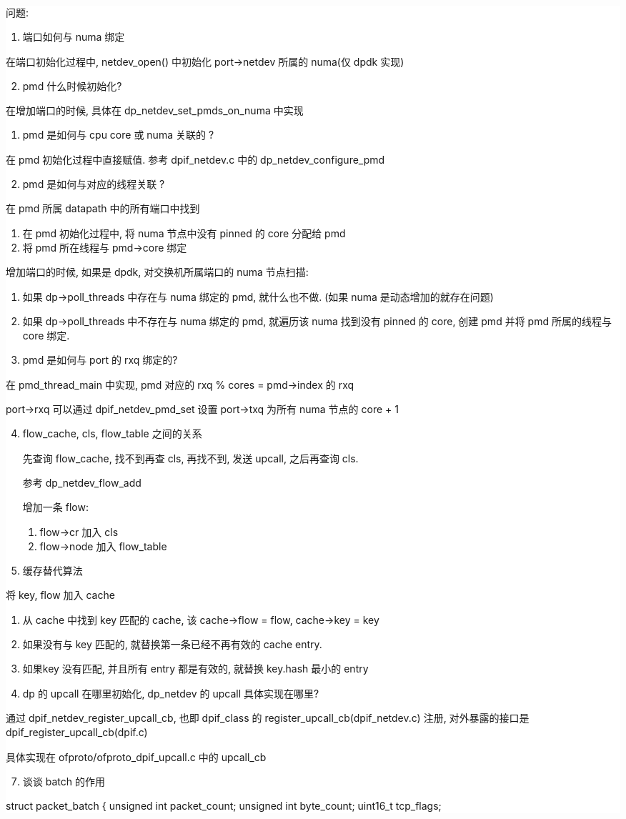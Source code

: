 
问题:

1. 端口如何与 numa 绑定

在端口初始化过程中, netdev_open() 中初始化 port->netdev 所属的 numa(仅 dpdk 实现)

2. pmd 什么时候初始化?

在增加端口的时候, 具体在 dp_netdev_set_pmds_on_numa 中实现

1. pmd 是如何与 cpu core 或 numa 关联的 ?

在 pmd 初始化过程中直接赋值. 参考 dpif_netdev.c 中的 dp_netdev_configure_pmd

2. pmd 是如何与对应的线程关联 ?

在 pmd 所属 datapath 中的所有端口中找到
1. 在 pmd 初始化过程中, 将 numa 节点中没有 pinned 的 core 分配给 pmd
2. 将 pmd 所在线程与 pmd->core 绑定

增加端口的时候, 如果是 dpdk, 对交换机所属端口的 numa 节点扫描:
1. 如果 dp->poll_threads 中存在与 numa 绑定的 pmd, 就什么也不做. (如果 numa 是动态增加的就存在问题)
2. 如果 dp->poll_threads 中不存在与 numa 绑定的 pmd, 就遍历该 numa 找到没有 pinned 的 core, 创建 pmd 并将 pmd 所属的线程与 core 绑定.

3. pmd 是如何与 port 的 rxq 绑定的?

在 pmd_thread_main 中实现, pmd 对应的 rxq % cores = pmd->index 的 rxq

port->rxq 可以通过 dpif_netdev_pmd_set 设置
port->txq 为所有 numa 节点的 core + 1

4. flow_cache, cls, flow_table 之间的关系

   先查询 flow_cache, 找不到再查 cls, 再找不到, 发送 upcall, 之后再查询 cls.

   参考 dp_netdev_flow_add

   增加一条 flow:
   1. flow->cr 加入 cls
   2. flow->node 加入 flow_table

5. 缓存替代算法

 将 key, flow 加入 cache
 1. 从 cache 中找到 key 匹配的 cache, 该 cache->flow = flow, cache->key = key
 2. 如果没有与 key 匹配的, 就替换第一条已经不再有效的 cache entry.
 3. 如果key 没有匹配, 并且所有 entry 都是有效的, 就替换 key.hash 最小的 entry

6. dp 的 upcall 在哪里初始化, dp_netdev 的 upcall 具体实现在哪里?

 通过 dpif_netdev_register_upcall_cb, 也即 dpif_class 的 register_upcall_cb(dpif_netdev.c)
 注册, 对外暴露的接口是 dpif_register_upcall_cb(dpif.c)

 具体实现在 ofproto/ofproto_dpif_upcall.c 中的 upcall_cb


7. 谈谈 batch 的作用

struct packet_batch {
    unsigned int packet_count;
    unsigned int byte_count;
    uint16_t tcp_flags;
